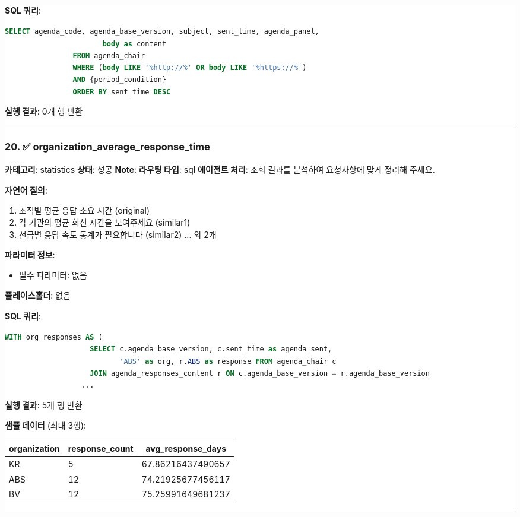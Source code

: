 **SQL 쿼리**:
```sql
SELECT agenda_code, agenda_base_version, subject, sent_time, agenda_panel,
                       body as content
                FROM agenda_chair
                WHERE (body LIKE '%http://%' OR body LIKE '%https://%')
                AND {period_condition}
                ORDER BY sent_time DESC
```

**실행 결과**: 0개 행 반환

---

### 20. ✅ organization_average_response_time

**카테고리**: statistics
**상태**: 성공
**Note**: 
**라우팅 타입**: sql
**에이전트 처리**: 조회 결과를 분석하여 요청사항에 맞게 정리해 주세요.

**자연어 질의**:
1. 조직별 평균 응답 소요 시간 (original)
2. 각 기관의 평균 회신 시간을 보여주세요 (similar1)
3. 선급별 응답 속도 통계가 필요합니다 (similar2)
   ... 외 2개

**파라미터 정보**:
- 필수 파라미터: 없음

**플레이스홀더**: 없음

**SQL 쿼리**:
```sql
WITH org_responses AS (
                    SELECT c.agenda_base_version, c.sent_time as agenda_sent,
                           'ABS' as org, r.ABS as response FROM agenda_chair c
                    JOIN agenda_responses_content r ON c.agenda_base_version = r.agenda_base_version
                  ...
```

**실행 결과**: 5개 행 반환

**샘플 데이터** (최대 3행):

| organization | response_count | avg_response_days |
|---|---|---|
| KR | 5 | 67.86216437490657 |
| ABS | 12 | 74.21925677456117 |
| BV | 12 | 75.25991649681237 |

---
